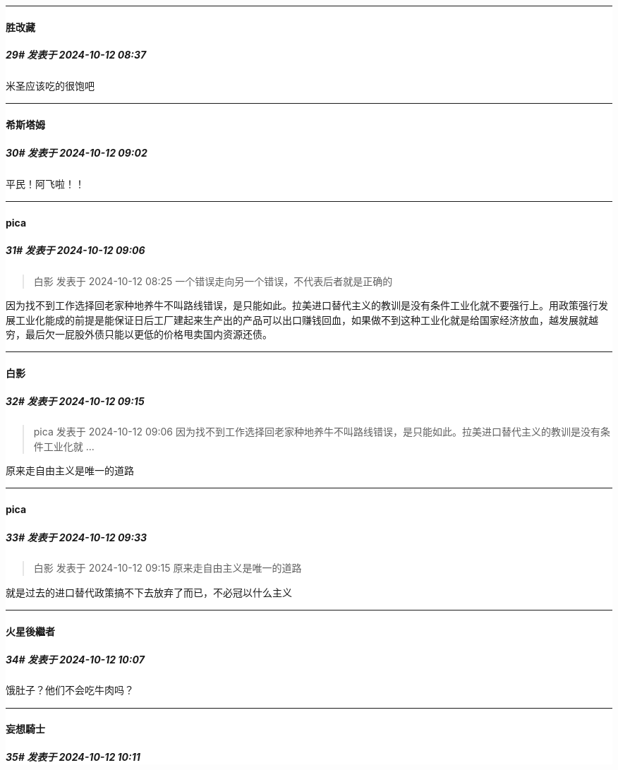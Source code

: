 *****

####  胜改藏  
##### 29#       发表于 2024-10-12 08:37

米圣应该吃的很饱吧

*****

####  希斯塔姆  
##### 30#       发表于 2024-10-12 09:02

平民！阿飞啦！！

*****

####  pica  
##### 31#       发表于 2024-10-12 09:06

<blockquote>白影 发表于 2024-10-12 08:25
一个错误走向另一个错误，不代表后者就是正确的</blockquote>
因为找不到工作选择回老家种地养牛不叫路线错误，是只能如此。拉美进口替代主义的教训是没有条件工业化就不要强行上。用政策强行发展工业化能成的前提是能保证日后工厂建起来生产出的产品可以出口赚钱回血，如果做不到这种工业化就是给国家经济放血，越发展就越穷，最后欠一屁股外债只能以更低的价格甩卖国内资源还债。

*****

####  白影  
##### 32#       发表于 2024-10-12 09:15

<blockquote>pica 发表于 2024-10-12 09:06
因为找不到工作选择回老家种地养牛不叫路线错误，是只能如此。拉美进口替代主义的教训是没有条件工业化就 ...</blockquote>
原来走自由主义是唯一的道路

*****

####  pica  
##### 33#       发表于 2024-10-12 09:33

<blockquote>白影 发表于 2024-10-12 09:15
原来走自由主义是唯一的道路</blockquote>
就是过去的进口替代政策搞不下去放弃了而已，不必冠以什么主义

*****

####  火星後繼者  
##### 34#       发表于 2024-10-12 10:07

饿肚子？他们不会吃牛肉吗？

*****

####  妄想騎士  
##### 35#       发表于 2024-10-12 10:11
